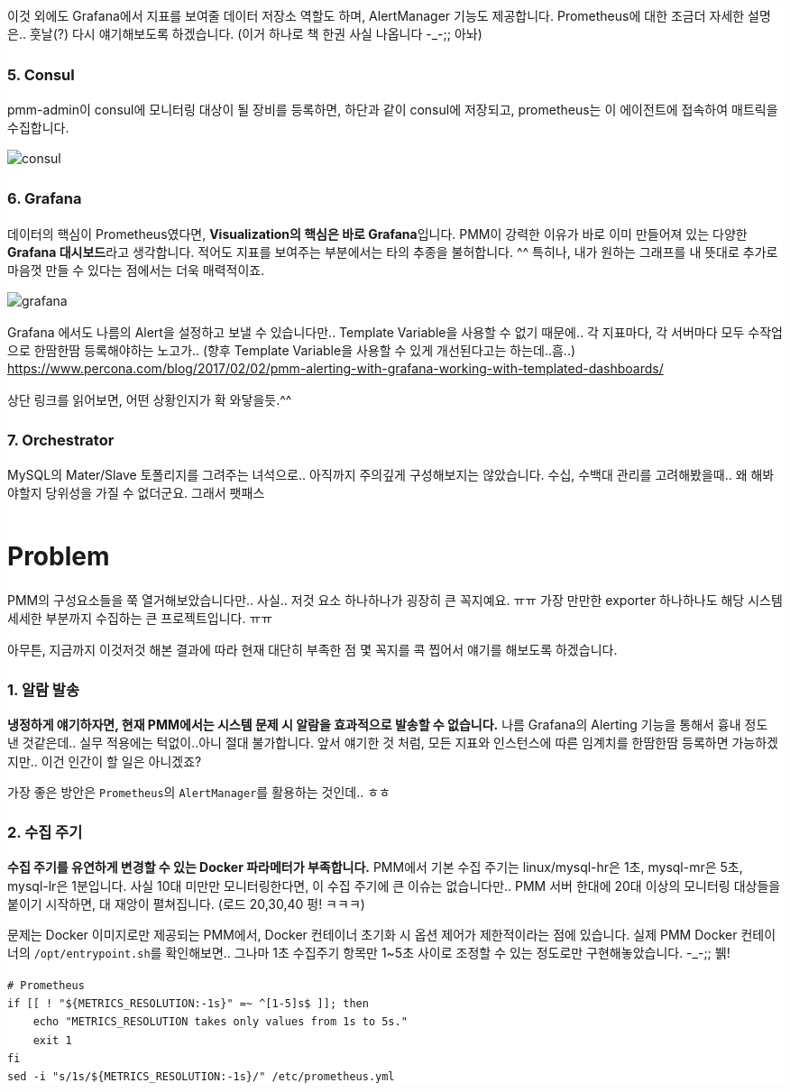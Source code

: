이것 외에도 Grafana에서 지표를 보여줄 데이터 저장소 역할도 하며, AlertManager 기능도 제공합니다.  Prometheus에 대한 조금더 자세한 설명은.. 훗날(?) 다시 얘기해보도록 하겠습니다. (이거 하나로 책 한권 사실 나옵니다 -\_-;; 아놔)

### 5. Consul

pmm-admin이 consul에 모니터링 대상이 될 장비를 등록하면, 하단과 같이 consul에 저장되고, prometheus는 이 에이전트에 접속하여 매트릭을 수집합니다.

![consul](/img/2018/03/consul-1024x387.png)

### 6. Grafana

데이터의 핵심이 Prometheus였다면, **Visualization의 핵심은 바로 Grafana**입니다. PMM이 강력한 이유가 바로 이미 만들어져 있는 다양한 **Grafana 대시보드**라고 생각합니다. 적어도 지표를 보여주는 부분에서는 타의 추종을 불허합니다. ^^ 특히나, 내가 원하는 그래프를 내 뜻대로 추가로 마음껏 만들 수 있다는 점에서는 더욱 매력적이죠.

![grafana](/img/2018/03/grafana.png)

Grafana 에서도 나름의 Alert을 설정하고 보낼 수 있습니다만.. Template Variable을 사용할 수 없기 때문에.. 각 지표마다, 각 서버마다 모두 수작업으로 한땀한땀 등록해야하는 노고가.. (향후 Template Variable을 사용할 수 있게 개선된다고는 하는데..흠..)<br /> <a href="https://www.percona.com/blog/2017/02/02/pmm-alerting-with-grafana-working-with-templated-dashboards/" target="_blank">https://www.percona.com/blog/2017/02/02/pmm-alerting-with-grafana-working-with-templated-dashboards/</a>

상단 링크를 읽어보면, 어떤 상황인지가 확 와닿을듯.^^

### 7. Orchestrator

MySQL의 Mater/Slave 토폴리지를 그려주는 녀석으로.. 아직까지 주의깊게 구성해보지는 않았습니다. 수십, 수백대 관리를 고려해봤을때.. 왜 해봐야할지 당위성을 가질 수 없더군요. 그래서 팻패스

# Problem

PMM의 구성요소들을 쭉 열거해보았습니다만.. 사실.. 저것 요소 하나하나가 굉장히 큰 꼭지예요. ㅠㅠ 가장 만만한 exporter 하나하나도 해당 시스템 세세한 부분까지 수집하는 큰 프로젝트입니다. ㅠㅠ

아무튼, 지금까지 이것저것 해본 결과에 따라 현재 대단히 부족한 점 몇 꼭지를 콕 찝어서 얘기를 해보도록 하겠습니다.

### 1. 알람 발송

**냉정하게 얘기하자면, 현재 PMM에서는 시스템 문제 시 알람을 효과적으로 발송할 수 없습니다.** 나름 Grafana의 Alerting 기능을 통해서 흉내 정도 낸 것같은데.. 실무 적용에는 턱없이..아니 절대 불가합니다. 앞서 얘기한 것 처럼, 모든 지표와 인스턴스에 따른 임계치를 한땀한땀 등록하면 가능하겠지만.. 이건 인간이 할 일은 아니겠죠?

가장 좋은 방안은 `Prometheus`의  `AlertManager`를 활용하는 것인데.. ㅎㅎ

### 2. 수집 주기

**수집 주기를 유연하게 변경할 수 있는 Docker 파라메터가 부족합니다.** PMM에서 기본 수집 주기는 linux/mysql-hr은 1초, mysql-mr은 5초, mysql-lr은 1분입니다. 사실 10대 미만만 모니터링한다면, 이 수집 주기에 큰 이슈는 없습니다만.. PMM 서버 한대에 20대 이상의 모니터링 대상들을 붙이기 시작하면, 대 재앙이 펼쳐집니다. (로드 20,30,40 펑! ㅋㅋㅋ)

문제는 Docker 이미지로만 제공되는 PMM에서, Docker 컨테이너 초기화 시 옵션 제어가 제한적이라는 점에 있습니다. 실제 PMM Docker 컨테이너의 `/opt/entrypoint.sh`를 확인해보면.. 그나마 1초 수집주기 항목만 1~5초 사이로 조정할 수 있는 정도로만 구현해놓았습니다. -\_-;; 뷁!

```
# Prometheus
if [[ ! "${METRICS_RESOLUTION:-1s}" =~ ^[1-5]s$ ]]; then
    echo "METRICS_RESOLUTION takes only values from 1s to 5s."
    exit 1
fi
sed -i "s/1s/${METRICS_RESOLUTION:-1s}/" /etc/prometheus.yml
```
